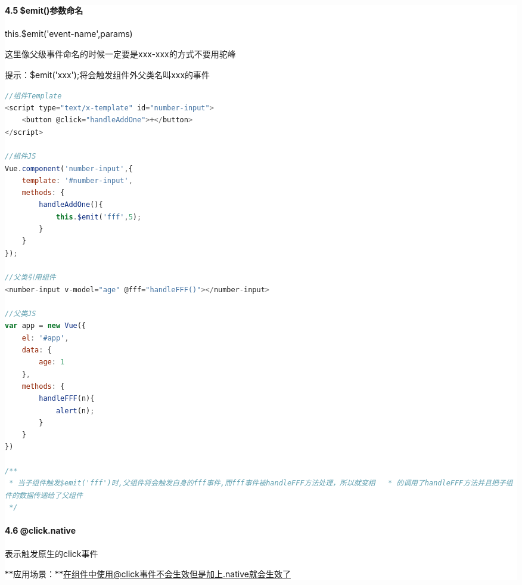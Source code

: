 #### 4.5 $emit()参数命名

this.$emit('event-name',params)

这里像父级事件命名的时候一定要是xxx-xxx的方式不要用驼峰

提示：$emit('xxx');将会触发组件外父类名叫xxx的事件

```javascript
//组件Template
<script type="text/x-template" id="number-input">
	<button @click="handleAddOne">+</button>
</script>

//组件JS
Vue.component('number-input',{
    template: '#number-input',
    methods: {
        handleAddOne(){
            this.$emit('fff',5);
        }
    }
});

//父类引用组件
<number-input v-model="age" @fff="handleFFF()"></number-input>

//父类JS
var app = new Vue({
    el: '#app',
    data: {
        age: 1
    },
    methods: {
        handleFFF(n){
            alert(n);
        }
    } 
})

/**
 * 当子组件触发$emit('fff')时,父组件将会触发自身的fff事件,而fff事件被handleFFF方法处理，所以就变相   * 的调用了handleFFF方法并且把子组件的数据传递给了父组件
 */

```



#### 4.6 @click.native

表示触发原生的click事件

**应用场景：**在组件中使用@click事件不会生效但是加上.native就会生效了
